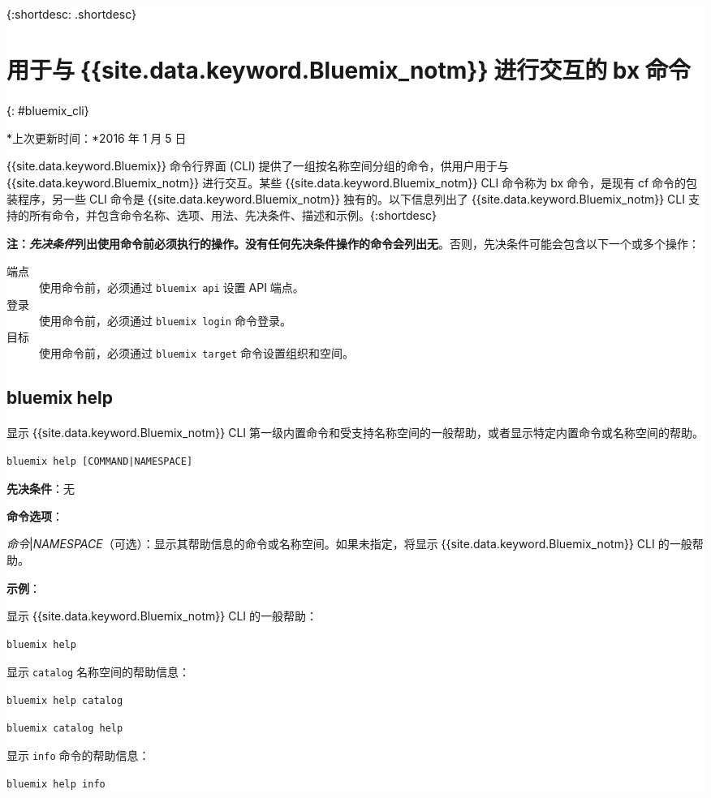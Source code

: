 {:shortdesc: .shortdesc}

# 用于与 {{site.data.keyword.Bluemix_notm}} 进行交互的 bx 命令
{: #bluemix_cli}

*上次更新时间：*2016 年 1 月 5 日

{{site.data.keyword.Bluemix}} 命令行界面 (CLI) 提供了一组按名称空间分组的命令，供用户用于与 {{site.data.keyword.Bluemix_notm}} 进行交互。某些 {{site.data.keyword.Bluemix_notm}} CLI 命令称为 bx 命令，是现有 cf 命令的包装程序，另一些 CLI 命令是 {{site.data.keyword.Bluemix_notm}} 独有的。以下信息列出了 {{site.data.keyword.Bluemix_notm}} CLI 支持的所有命令，并包含命令名称、选项、用法、先决条件、描述和示例。{:shortdesc}
 
**注：***先决条件*列出使用命令前必须执行的操作。没有任何先决条件操作的命令会列出**无**。否则，先决条件可能会包含以下一个或多个操作：
<dl>
<dt>端点</dt>
<dd>使用命令前，必须通过 <code>bluemix api</code> 设置 API 端点。</dd>
<dt>登录</dt>
<dd>使用命令前，必须通过 <code>bluemix login</code> 命令登录。</dd>
<dt>目标</dt>
<dd>使用命令前，必须通过 <code>bluemix target</code> 命令设置组织和空间。</dd>
</dl>

## bluemix help
显示 {{site.data.keyword.Bluemix_notm}} CLI 第一级内置命令和受支持名称空间的一般帮助，或者显示特定内置命令或名称空间的帮助。

```
bluemix help [COMMAND|NAMESPACE]
```

**先决条件**：无

**命令选项**：

*命令*|*NAMESPACE*（可选）：显示其帮助信息的命令或名称空间。如果未指定，将显示 {{site.data.keyword.Bluemix_notm}} CLI 的一般帮助。

**示例**：

显示 {{site.data.keyword.Bluemix_notm}} CLI 的一般帮助：

```
bluemix help
```

显示 `catalog` 名称空间的帮助信息：

```
bluemix help catalog
```

```
bluemix catalog help
```

显示 `info` 命令的帮助信息：

```
bluemix help info
```
